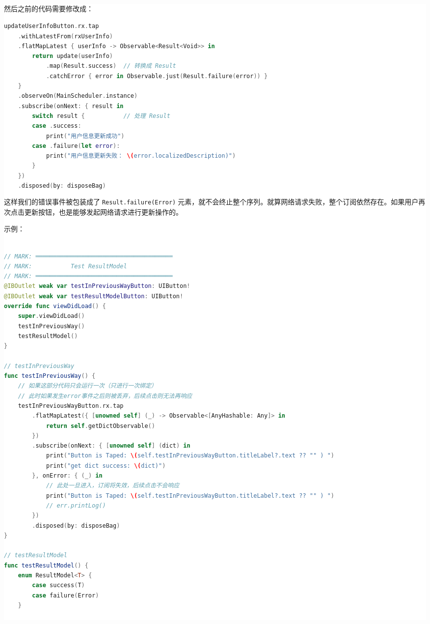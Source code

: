 然后之前的代码需要修改成：

```swift
updateUserInfoButton.rx.tap
    .withLatestFrom(rxUserInfo)
    .flatMapLatest { userInfo -> Observable<Result<Void>> in
        return update(userInfo)
            .map(Result.success)  // 转换成 Result
            .catchError { error in Observable.just(Result.failure(error)) }
    }
    .observeOn(MainScheduler.instance)
    .subscribe(onNext: { result in
        switch result {           // 处理 Result
        case .success:
            print("用户信息更新成功")
        case .failure(let error):
            print("用户信息更新失败： \(error.localizedDescription)")
        }
    })
    .disposed(by: disposeBag)
```

这样我们的错误事件被包装成了 `Result.failure(Error)` 元素，就不会终止整个序列。就算网络请求失败，整个订阅依然存在。如果用户再次点击更新按钮，也是能够发起网络请求进行更新操作的。

示例：

```swift

// MARK: ═══════════════════════════════════════
// MARK:           Test ResultModel        
// MARK: ═══════════════════════════════════════
@IBOutlet weak var testInPreviousWayButton: UIButton!
@IBOutlet weak var testResultModelButton: UIButton!
override func viewDidLoad() {
    super.viewDidLoad()
    testInPreviousWay()
    testResultModel()
}
    
// testInPreviousWay
func testInPreviousWay() {
    // 如果这部分代码只会运行一次（只进行一次绑定）
    // 此时如果发生error事件之后则被丢弃，后续点击则无法再响应
    testInPreviousWayButton.rx.tap
        .flatMapLatest({ [unowned self] (_) -> Observable<[AnyHashable: Any]> in
            return self.getDictObservable()
        })
        .subscribe(onNext: { [unowned self] (dict) in
            print("Button is Taped: \(self.testInPreviousWayButton.titleLabel?.text ?? "" ) ")
            print("get dict success: \(dict)")
        }, onError: { (_) in
            // 此处一旦进入，订阅将失效，后续点击不会响应
            print("Button is Taped: \(self.testInPreviousWayButton.titleLabel?.text ?? "" ) ")
            // err.printLog()
        })
        .disposed(by: disposeBag)
}
    
// testResultModel
func testResultModel() {
    enum ResultModel<T> {
        case success(T)
        case failure(Error)
    }
    
```